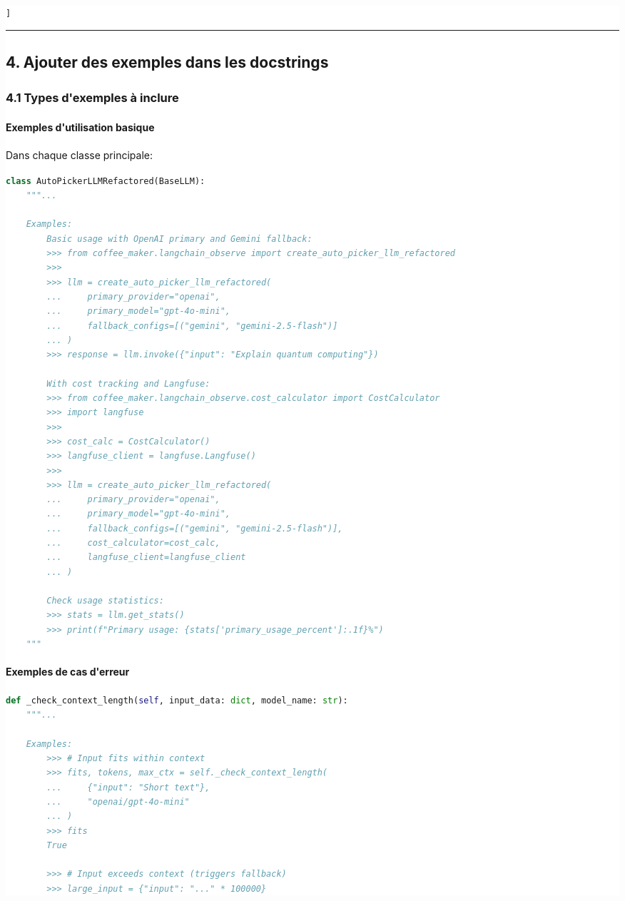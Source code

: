 ```python
]
```

---

## 4. Ajouter des exemples dans les docstrings

### 4.1 Types d'exemples à inclure

#### **Exemples d'utilisation basique**
Dans chaque classe principale:
```python
class AutoPickerLLMRefactored(BaseLLM):
    """...

    Examples:
        Basic usage with OpenAI primary and Gemini fallback:
        >>> from coffee_maker.langchain_observe import create_auto_picker_llm_refactored
        >>>
        >>> llm = create_auto_picker_llm_refactored(
        ...     primary_provider="openai",
        ...     primary_model="gpt-4o-mini",
        ...     fallback_configs=[("gemini", "gemini-2.5-flash")]
        ... )
        >>> response = llm.invoke({"input": "Explain quantum computing"})

        With cost tracking and Langfuse:
        >>> from coffee_maker.langchain_observe.cost_calculator import CostCalculator
        >>> import langfuse
        >>>
        >>> cost_calc = CostCalculator()
        >>> langfuse_client = langfuse.Langfuse()
        >>>
        >>> llm = create_auto_picker_llm_refactored(
        ...     primary_provider="openai",
        ...     primary_model="gpt-4o-mini",
        ...     fallback_configs=[("gemini", "gemini-2.5-flash")],
        ...     cost_calculator=cost_calc,
        ...     langfuse_client=langfuse_client
        ... )

        Check usage statistics:
        >>> stats = llm.get_stats()
        >>> print(f"Primary usage: {stats['primary_usage_percent']:.1f}%")
    """
```

#### **Exemples de cas d'erreur**
```python
def _check_context_length(self, input_data: dict, model_name: str):
    """...

    Examples:
        >>> # Input fits within context
        >>> fits, tokens, max_ctx = self._check_context_length(
        ...     {"input": "Short text"},
        ...     "openai/gpt-4o-mini"
        ... )
        >>> fits
        True

        >>> # Input exceeds context (triggers fallback)
        >>> large_input = {"input": "..." * 100000}
```